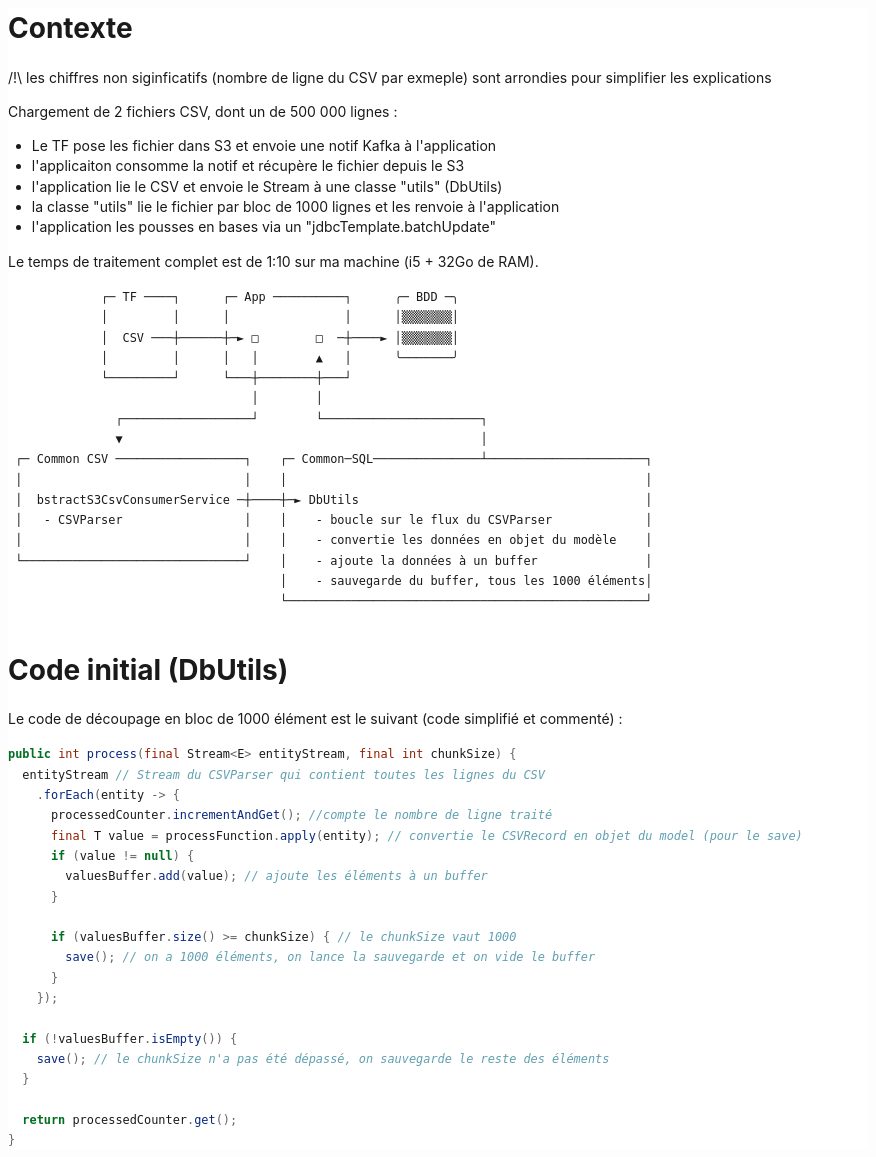 # Contexte
/!\ les chiffres non siginficatifs (nombre de ligne du CSV par exmeple) sont arrondies pour simplifier les explications

Chargement de 2 fichiers CSV, dont un de 500 000 lignes :
- Le TF pose les fichier dans S3 et envoie une notif Kafka à l'application
- l'applicaiton consomme la notif et récupère le fichier depuis le S3
- l'application lie le CSV et envoie le Stream à une classe "utils" (DbUtils)
- la classe "utils" lie le fichier par bloc de 1000 lignes et les renvoie à l'application
- l'application les pousses en bases via un "jdbcTemplate.batchUpdate"

Le temps de traitement complet est de 1:10 sur ma machine (i5 + 32Go de RAM).

```
             ┌─ TF ────┐      ┌─ App ──────────┐      ╭─ BDD ─╮                           
             │         │      │                │      │▒▒▒▒▒▒▒│                           
             │  CSV ───┼──────┼─► □        □  ─┼────► │▒▒▒▒▒▒▒│                           
             │         │      │   │        ▲   │      ╰───────╯                           
             └─────────┘      └───┼────────┼───┘                                          
                                  │        │                                              
               ┌──────────────────┘        └──────────────────────┐                       
               ▼                                                  │                       
 ┌─ Common CSV ──────────────────┐    ┌─ Common─SQL───────────────┴──────────────────────┐ 
 │                               │    │                                                  │ 
 │  bstractS3CsvConsumerService ─┼────┼─► DbUtils                                        │ 
 │   - CSVParser                 │    │    - boucle sur le flux du CSVParser             │ 
 │                               │    │    - convertie les données en objet du modèle    │ 
 └───────────────────────────────┘    │    - ajoute la données à un buffer               │ 
                                      │    - sauvegarde du buffer, tous les 1000 éléments│
                                      └──────────────────────────────────────────────────┘ 
```


# Code initial (DbUtils)
Le code de découpage en bloc de 1000 élément est le suivant (code simplifié et commenté) : 
```java
public int process(final Stream<E> entityStream, final int chunkSize) {
  entityStream // Stream du CSVParser qui contient toutes les lignes du CSV
    .forEach(entity -> {
      processedCounter.incrementAndGet(); //compte le nombre de ligne traité
      final T value = processFunction.apply(entity); // convertie le CSVRecord en objet du model (pour le save)
      if (value != null) {
        valuesBuffer.add(value); // ajoute les éléments à un buffer
      }
      
      if (valuesBuffer.size() >= chunkSize) { // le chunkSize vaut 1000
        save(); // on a 1000 éléments, on lance la sauvegarde et on vide le buffer
      }
    });
  
  if (!valuesBuffer.isEmpty()) {
    save(); // le chunkSize n'a pas été dépassé, on sauvegarde le reste des éléments
  }
  
  return processedCounter.get();
}
```
